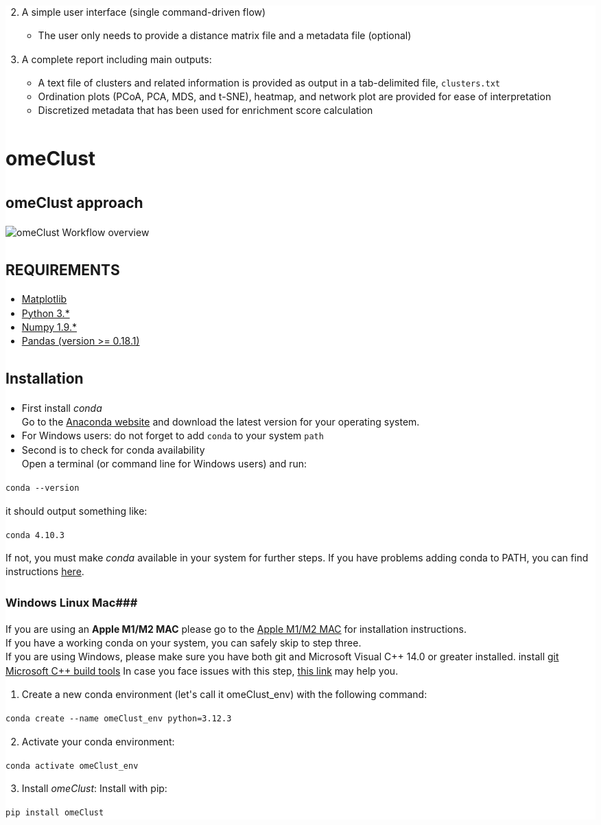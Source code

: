 2. A simple user interface (single command-driven flow)
    * The user only needs to provide a distance matrix file and a metadata file (optional)

3. A complete report including main outputs:
    * A text file of clusters and related information is provided as output in a tab-delimited file, `clusters.txt`
    * Ordination plots (PCoA, PCA, MDS, and t-SNE), heatmap, and network plot are provided for ease of interpretation
    * Discretized metadata that has been used for enrichment score calculation 
    
# omeClust #
## omeClust approach ##
![omeClust Workflow overview](img/fig1_overview.png)
## REQUIREMENTS ##
* [Matplotlib](http://matplotlib.org/)
* [Python 3.*](https://www.python.org/download/releases/)
* [Numpy 1.9.*](http://www.numpy.org/)
* [Pandas (version >= 0.18.1)](http://pandas.pydata.org/getpandas.html)

## Installation ##
* First install *conda*  
Go to the [Anaconda website](https://www.anaconda.com/) and download the latest version for your operating system.  
* For Windows users: do not forget to add `conda` to your system `path`
* Second is to check for conda availability  
Open a terminal (or command line for Windows users) and run:
```
conda --version
```
it should output something like:
```
conda 4.10.3
```
If not, you must make *conda* available in your system for further steps.
If you have problems adding conda to PATH, you can find instructions
[here](https://docs.anaconda.com/anaconda/user-guide/faq/).  

### Windows Linux Mac###
If you are using an **Apple M1/M2 MAC** please go to the [Apple M1/M2 MAC](#apple-m1m2-mac) for installation
instructions.  
If you have a working conda on your system, you can safely skip to step three.  
If you are using Windows, please make sure you have both git and Microsoft Visual C++ 14.0 or greater installed.
install [git](https://gitforwindows.org/)
[Microsoft C++ build tools](https://visualstudio.microsoft.com/visual-cpp-build-tools/)
In case you face issues with this step, [this link](https://github.com/pycaret/pycaret/issues/1254) may help you.
1) Create a new conda environment (let's call it omeClust_env) with the following command:
```
conda create --name omeClust_env python=3.12.3
```
2) Activate your conda environment:
```commandline
conda activate omeClust_env 
```
3) Install *omeClust*:
Install with pip:
```commandline
pip install omeClust
```